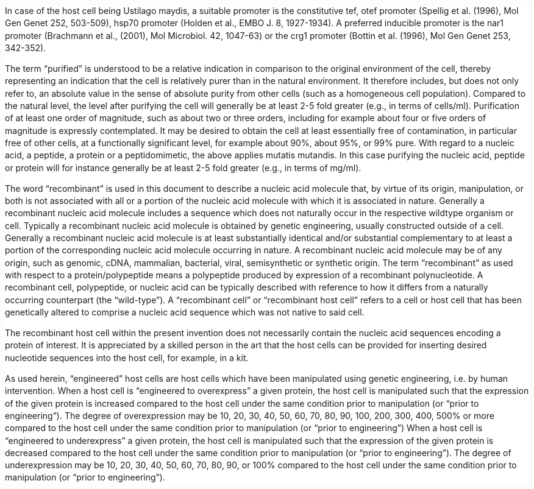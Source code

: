 In case of the host cell being Ustilago maydis, a suitable promoter is the constitutive tef, otef promoter (Spellig et al. (1996), Mol Gen Genet 252, 503-509), hsp70 promoter (Holden et al., EMBO J. 8, 1927-1934). A preferred inducible promoter is the nar1 promoter (Brachmann et al., (2001), Mol Microbiol. 42, 1047-63) or the crg1 promoter (Bottin et al. (1996), Mol Gen Genet 253, 342-352).

The term “purified” is understood to be a relative indication in comparison to the original environment of the cell, thereby representing an indication that the cell is relatively purer than in the natural environment. It therefore includes, but does not only refer to, an absolute value in the sense of absolute purity from other cells (such as a homogeneous cell population). Compared to the natural level, the level after purifying the cell will generally be at least 2-5 fold greater (e.g., in terms of cells/ml). Purification of at least one order of magnitude, such as about two or three orders, including for example about four or five orders of magnitude is expressly contemplated. It may be desired to obtain the cell at least essentially free of contamination, in particular free of other cells, at a functionally significant level, for example about 90%, about 95%, or 99% pure. With regard to a nucleic acid, a peptide, a protein or a peptidomimetic, the above applies mutatis mutandis. In this case purifying the nucleic acid, peptide or protein will for instance generally be at least 2-5 fold greater (e.g., in terms of mg/ml).

The word “recombinant” is used in this document to describe a nucleic acid molecule that, by virtue of its origin, manipulation, or both is not associated with all or a portion of the nucleic acid molecule with which it is associated in nature. Generally a recombinant nucleic acid molecule includes a sequence which does not naturally occur in the respective wildtype organism or cell. Typically a recombinant nucleic acid molecule is obtained by genetic engineering, usually constructed outside of a cell. Generally a recombinant nucleic acid molecule is at least substantially identical and/or substantial complementary to at least a portion of the corresponding nucleic acid molecule occurring in nature. A recombinant nucleic acid molecule may be of any origin, such as genomic, cDNA, mammalian, bacterial, viral, semisynthetic or synthetic origin. The term “recombinant” as used with respect to a protein/polypeptide means a polypeptide produced by expression of a recombinant polynucleotide. A recombinant cell, polypeptide, or nucleic acid can be typically described with reference to how it differs from a naturally occurring counterpart (the “wild-type”). A “recombinant cell” or “recombinant host cell” refers to a cell or host cell that has been genetically altered to comprise a nucleic acid sequence which was not native to said cell.

The recombinant host cell within the present invention does not necessarily contain the nucleic acid sequences encoding a protein of interest. It is appreciated by a skilled person in the art that the host cells can be provided for inserting desired nucleotide sequences into the host cell, for example, in a kit.

As used herein, “engineered” host cells are host cells which have been manipulated using genetic engineering, i.e. by human intervention. When a host cell is “engineered to overexpress” a given protein, the host cell is manipulated such that the expression of the given protein is increased compared to the host cell under the same condition prior to manipulation (or “prior to engineering”). The degree of overexpression may be 10, 20, 30, 40, 50, 60, 70, 80, 90, 100, 200, 300, 400, 500% or more compared to the host cell under the same condition prior to manipulation (or “prior to engineering”) When a host cell is “engineered to underexpress” a given protein, the host cell is manipulated such that the expression of the given protein is decreased compared to the host cell under the same condition prior to manipulation (or “prior to engineering”). The degree of underexpression may be 10, 20, 30, 40, 50, 60, 70, 80, 90, or 100% compared to the host cell under the same condition prior to manipulation (or “prior to engineering”).
